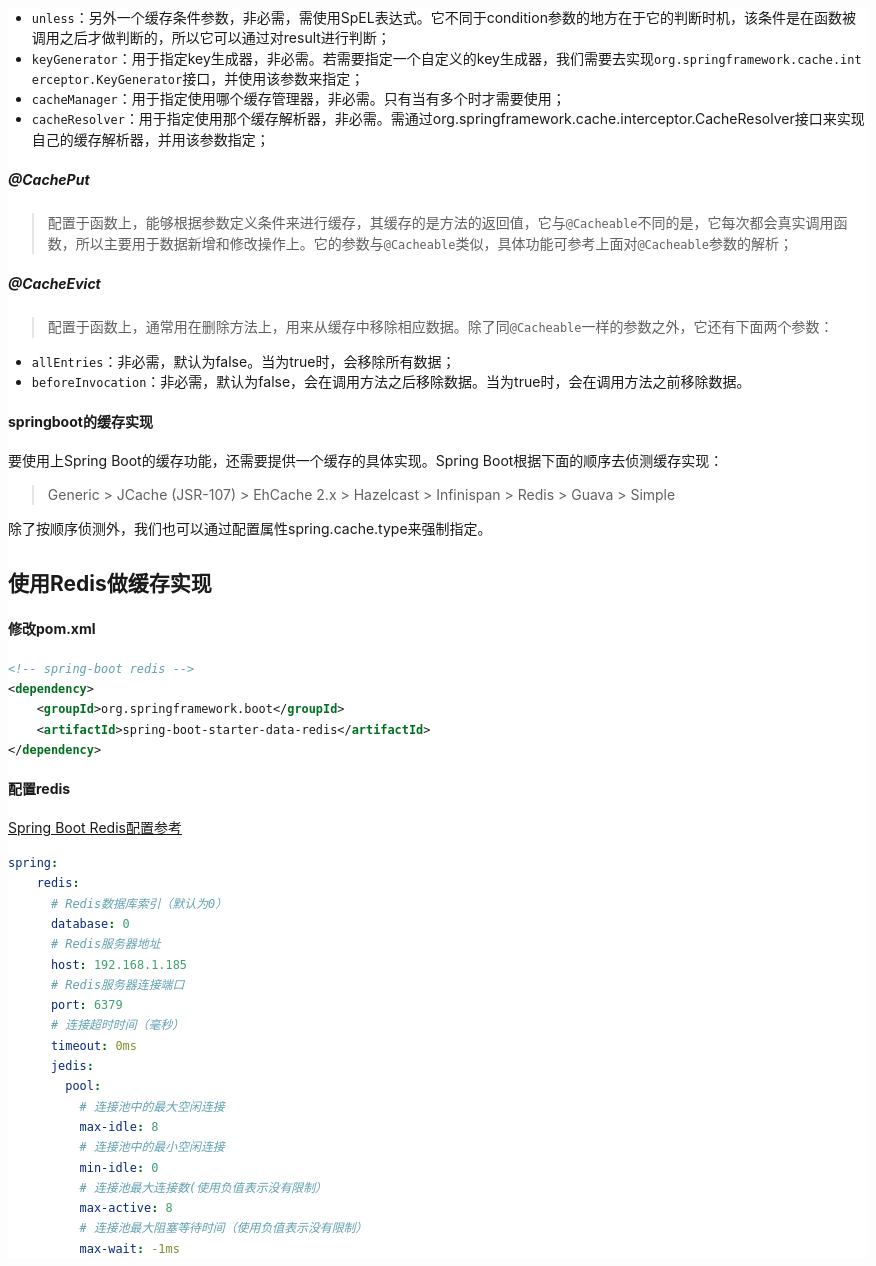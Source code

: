 - `unless`：另外一个缓存条件参数，非必需，需使用SpEL表达式。它不同于condition参数的地方在于它的判断时机，该条件是在函数被调用之后才做判断的，所以它可以通过对result进行判断；
- `keyGenerator`：用于指定key生成器，非必需。若需要指定一个自定义的key生成器，我们需要去实现`org.springframework.cache.interceptor.KeyGenerator`接口，并使用该参数来指定；
- `cacheManager`：用于指定使用哪个缓存管理器，非必需。只有当有多个时才需要使用；
- `cacheResolver`：用于指定使用那个缓存解析器，非必需。需通过org.springframework.cache.interceptor.CacheResolver接口来实现自己的缓存解析器，并用该参数指定；

##### @CachePut

> 配置于函数上，能够根据参数定义条件来进行缓存，其缓存的是方法的返回值，它与`@Cacheable`不同的是，它每次都会真实调用函数，所以主要用于数据新增和修改操作上。它的参数与`@Cacheable`类似，具体功能可参考上面对`@Cacheable`参数的解析；

##### @CacheEvict

> 配置于函数上，通常用在删除方法上，用来从缓存中移除相应数据。除了同`@Cacheable`一样的参数之外，它还有下面两个参数：

- `allEntries`：非必需，默认为false。当为true时，会移除所有数据；
- `beforeInvocation`：非必需，默认为false，会在调用方法之后移除数据。当为true时，会在调用方法之前移除数据。

#### springboot的缓存实现

要使用上Spring Boot的缓存功能，还需要提供一个缓存的具体实现。Spring Boot根据下面的顺序去侦测缓存实现：

>  Generic >  JCache (JSR-107) > EhCache 2.x  > Hazelcast > Infinispan > Redis > Guava > Simple

除了按顺序侦测外，我们也可以通过配置属性spring.cache.type来强制指定。

## 使用Redis做缓存实现

#### 修改pom.xml

```xml
<!-- spring-boot redis -->
<dependency>
    <groupId>org.springframework.boot</groupId>
    <artifactId>spring-boot-starter-data-redis</artifactId>
</dependency>
```

#### 配置redis

[Spring Boot Redis配置参考](https://docs.spring.io/spring-boot/docs/current/reference/html/common-application-properties.html#%20REDIS)

```yaml
spring:
    redis:
      # Redis数据库索引（默认为0）
      database: 0
      # Redis服务器地址
      host: 192.168.1.185
      # Redis服务器连接端口
      port: 6379
      # 连接超时时间（毫秒）
      timeout: 0ms
      jedis:
        pool:
          # 连接池中的最大空闲连接
          max-idle: 8
          # 连接池中的最小空闲连接
          min-idle: 0
          # 连接池最大连接数(使用负值表示没有限制）
          max-active: 8
          # 连接池最大阻塞等待时间（使用负值表示没有限制）
          max-wait: -1ms
```
